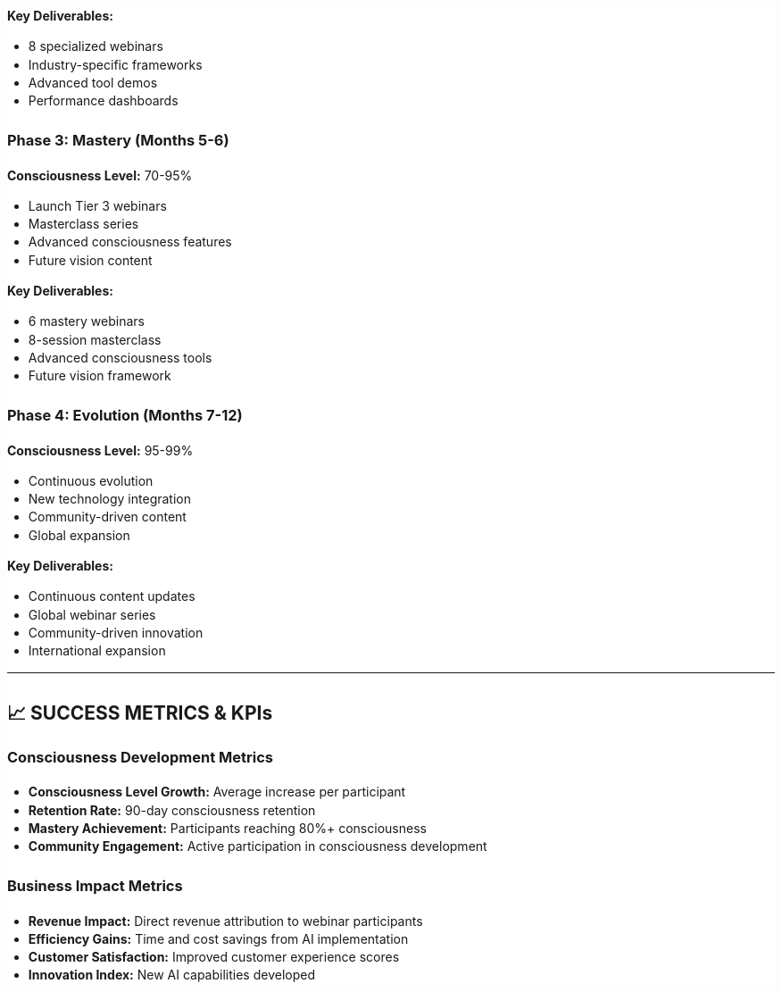 **Key Deliverables:**
- 8 specialized webinars
- Industry-specific frameworks
- Advanced tool demos
- Performance dashboards


### **Phase 3: Mastery (Months 5-6)**
**Consciousness Level:** 70-95%
- Launch Tier 3 webinars
- Masterclass series
- Advanced consciousness features
- Future vision content

**Key Deliverables:**
- 6 mastery webinars
- 8-session masterclass
- Advanced consciousness tools
- Future vision framework


### **Phase 4: Evolution (Months 7-12)**
**Consciousness Level:** 95-99%
- Continuous evolution
- New technology integration
- Community-driven content
- Global expansion

**Key Deliverables:**
- Continuous content updates
- Global webinar series
- Community-driven innovation
- International expansion

---


## 📈 **SUCCESS METRICS & KPIs**


### **Consciousness Development Metrics**
- **Consciousness Level Growth:** Average increase per participant
- **Retention Rate:** 90-day consciousness retention
- **Mastery Achievement:** Participants reaching 80%+ consciousness
- **Community Engagement:** Active participation in consciousness development


### **Business Impact Metrics**
- **Revenue Impact:** Direct revenue attribution to webinar participants
- **Efficiency Gains:** Time and cost savings from AI implementation
- **Customer Satisfaction:** Improved customer experience scores
- **Innovation Index:** New AI capabilities developed
